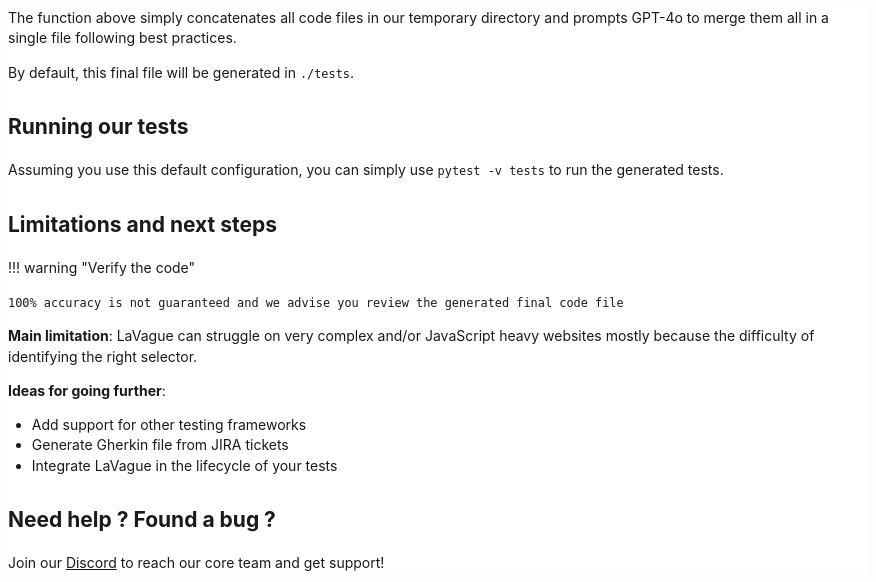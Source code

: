 The function above simply concatenates all code files in our temporary directory and prompts GPT-4o to merge them all in a single file following best practices. 

By default, this final file will be generated in `./tests`. 


## Running our tests

Assuming you use this default configuration, you can simply use `pytest -v tests` to run the generated tests.

## Limitations and next steps

!!! warning "Verify the code"

    100% accuracy is not guaranteed and we advise you review the generated final code file

**Main limitation**: LaVague can struggle on very complex and/or JavaScript heavy websites mostly because the difficulty of identifying the right selector.

**Ideas for going further**:

- Add support for other testing frameworks
- Generate Gherkin file from JIRA tickets
- Integrate LaVague in the lifecycle of your tests

## Need help ? Found a bug ?
Join our [Discord](https://discord.gg/invite/SDxn9KpqX9) to reach our core team and get support!
